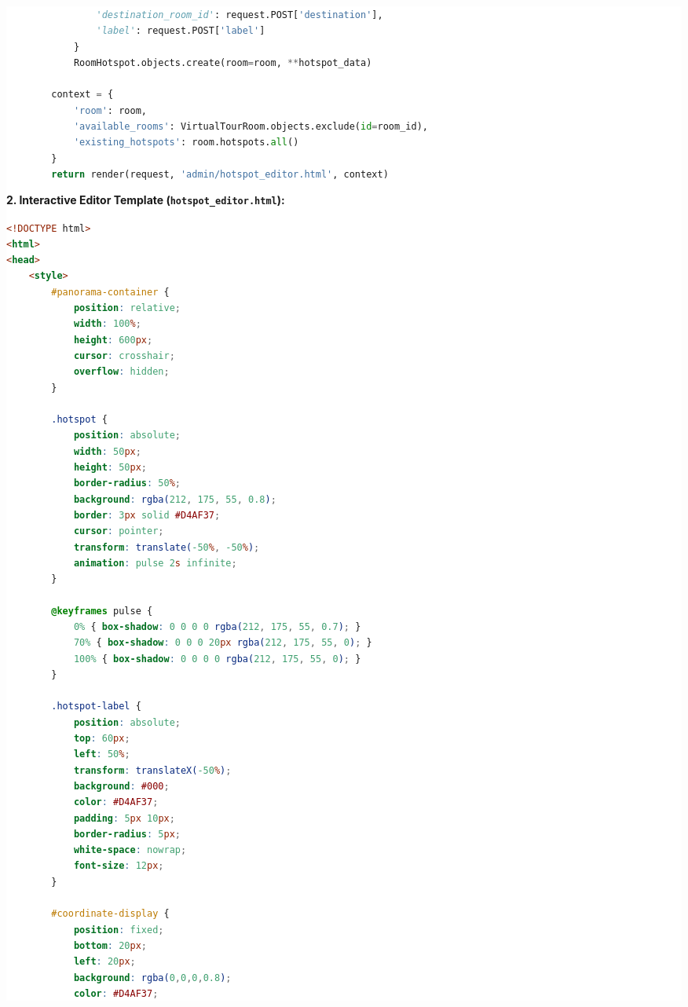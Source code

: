 ```python
                'destination_room_id': request.POST['destination'],
                'label': request.POST['label']
            }
            RoomHotspot.objects.create(room=room, **hotspot_data)
        
        context = {
            'room': room,
            'available_rooms': VirtualTourRoom.objects.exclude(id=room_id),
            'existing_hotspots': room.hotspots.all()
        }
        return render(request, 'admin/hotspot_editor.html', context)
```

**2. Interactive Editor Template (`hotspot_editor.html`):**
```html
<!DOCTYPE html>
<html>
<head>
    <style>
        #panorama-container {
            position: relative;
            width: 100%;
            height: 600px;
            cursor: crosshair;
            overflow: hidden;
        }
        
        .hotspot {
            position: absolute;
            width: 50px;
            height: 50px;
            border-radius: 50%;
            background: rgba(212, 175, 55, 0.8);
            border: 3px solid #D4AF37;
            cursor: pointer;
            transform: translate(-50%, -50%);
            animation: pulse 2s infinite;
        }
        
        @keyframes pulse {
            0% { box-shadow: 0 0 0 0 rgba(212, 175, 55, 0.7); }
            70% { box-shadow: 0 0 0 20px rgba(212, 175, 55, 0); }
            100% { box-shadow: 0 0 0 0 rgba(212, 175, 55, 0); }
        }
        
        .hotspot-label {
            position: absolute;
            top: 60px;
            left: 50%;
            transform: translateX(-50%);
            background: #000;
            color: #D4AF37;
            padding: 5px 10px;
            border-radius: 5px;
            white-space: nowrap;
            font-size: 12px;
        }
        
        #coordinate-display {
            position: fixed;
            bottom: 20px;
            left: 20px;
            background: rgba(0,0,0,0.8);
            color: #D4AF37;
```